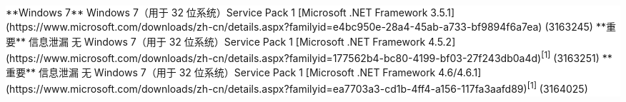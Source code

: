 </td>
</tr>
<tr>
<td style="border:1px solid black;" colspan="4">
**Windows 7**

</td>
</tr>
<tr>
<td style="border:1px solid black;">
Windows 7（用于 32 位系统）Service Pack 1

</td>
<td style="border:1px solid black;">
[Microsoft .NET Framework 3.5.1](https://www.microsoft.com/downloads/zh-cn/details.aspx?familyid=e4bc950e-28a4-45ab-a733-bf9894f6a7ea)  
(3163245)

</td>
<td style="border:1px solid black;">
**重要**  
信息泄漏

</td>
<td style="border:1px solid black;">
无

</td>
</tr>
<tr>
<td style="border:1px solid black;">
Windows 7（用于 32 位系统）Service Pack 1

</td>
<td style="border:1px solid black;">
[Microsoft .NET Framework 4.5.2](https://www.microsoft.com/downloads/zh-cn/details.aspx?familyid=177562b4-bc80-4199-bf03-27f243db0a4d)<sup>[1]</sup>  
(3163251)

</td>
<td style="border:1px solid black;">
**重要**  
信息泄漏

</td>
<td style="border:1px solid black;">
无

</td>
</tr>
<tr>
<td style="border:1px solid black;">
Windows 7（用于 32 位系统）Service Pack 1

</td>
<td style="border:1px solid black;">
[Microsoft .NET Framework 4.6/4.6.1](https://www.microsoft.com/downloads/zh-cn/details.aspx?familyid=ea7703a3-cd1b-4ff4-a156-117fa3aafd89)<sup>[1]</sup>  
(3164025)

